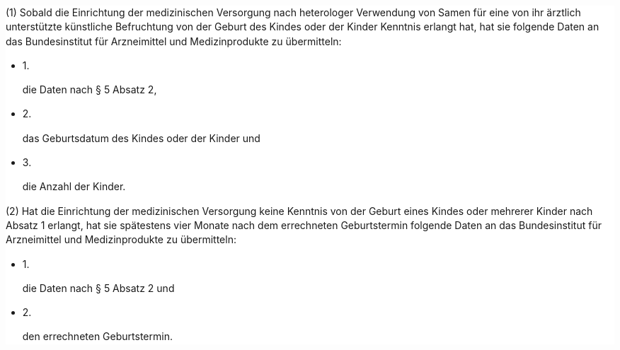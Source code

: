 <div>

<div class="jurAbsatz">

(1) Sobald die Einrichtung der medizinischen Versorgung nach heterologer
Verwendung von Samen für eine von ihr ärztlich unterstützte künstliche
Befruchtung von der Geburt des Kindes oder der Kinder Kenntnis erlangt
hat, hat sie folgende Daten an das Bundesinstitut für Arzneimittel und
Medizinprodukte zu übermitteln:

  - 1\.
    
    <div style="">
    
    die Daten nach § 5 Absatz 2,
    
    </div>

  - 2\.
    
    <div style="">
    
    das Geburtsdatum des Kindes oder der Kinder und
    
    </div>

  - 3\.
    
    <div style="">
    
    die Anzahl der Kinder.
    
    </div>

</div>

<div class="jurAbsatz">

(2) Hat die Einrichtung der medizinischen Versorgung keine Kenntnis von
der Geburt eines Kindes oder mehrerer Kinder nach Absatz 1 erlangt, hat
sie spätestens vier Monate nach dem errechneten Geburtstermin folgende
Daten an das Bundesinstitut für Arzneimittel und Medizinprodukte zu
übermitteln:

  - 1\.
    
    <div style="">
    
    die Daten nach § 5 Absatz 2 und
    
    </div>

  - 2\.
    
    <div style="">
    
    den errechneten Geburtstermin.
    
    </div>

</div>

<div class="jurAbsatz">
